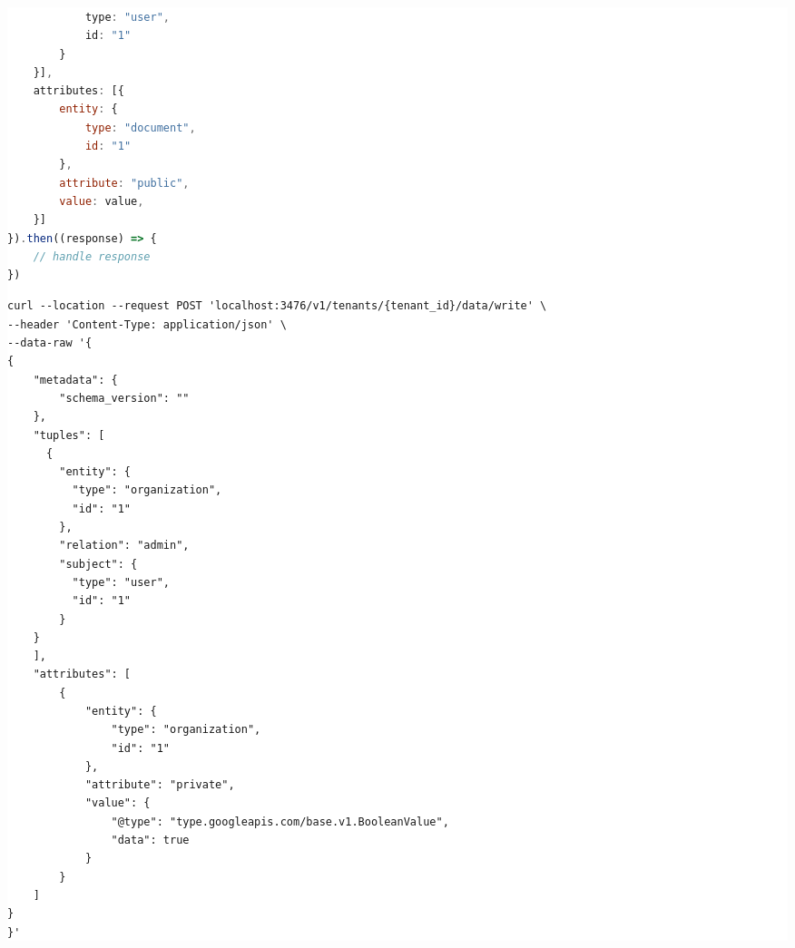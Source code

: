 ```javascript
            type: "user",
            id: "1"
        }
    }],
    attributes: [{
        entity: {
            type: "document",
            id: "1"
        },
        attribute: "public",
        value: value,
    }]
}).then((response) => {
    // handle response
})
```

</TabItem>
<TabItem value="curl" label="cURL">

```curl
curl --location --request POST 'localhost:3476/v1/tenants/{tenant_id}/data/write' \
--header 'Content-Type: application/json' \
--data-raw '{
{
    "metadata": {
        "schema_version": ""
    },
    "tuples": [
      {
        "entity": {
          "type": "organization",
          "id": "1"
        },
        "relation": "admin",
        "subject": {
          "type": "user",
          "id": "1"
        }
    }
    ],
    "attributes": [
        {
            "entity": {
                "type": "organization",
                "id": "1"
            },
            "attribute": "private",
            "value": {
                "@type": "type.googleapis.com/base.v1.BooleanValue",
                "data": true
            }
        }
    ]
}
}'
```
